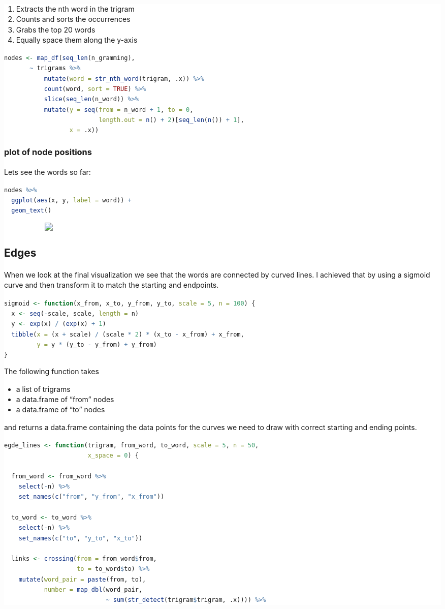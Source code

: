 1.  Extracts the nth word in the trigram  
2.  Counts and sorts the occurrences  
3.  Grabs the top 20 words
4.  Equally space them along the y-axis

``` r
nodes <- map_df(seq_len(n_gramming),
       ~ trigrams %>%
           mutate(word = str_nth_word(trigram, .x)) %>%
           count(word, sort = TRUE) %>%
           slice(seq_len(n_word)) %>% 
           mutate(y = seq(from = n_word + 1, to = 0, 
                          length.out = n() + 2)[seq_len(n()) + 1],
                  x = .x))
```

### plot of node positions

Lets see the words so far:

``` r
nodes %>% 
  ggplot(aes(x, y, label = word)) +
  geom_text()
```

<img src="{{< blogdown/postref >}}index_files/figure-html/unnamed-chunk-8-1.png" width="700px" style="display: block; margin: auto;" />

## Edges

When we look at the final visualization we see that the words are connected by curved lines. I achieved that by using a sigmoid curve and then transform it to match the starting and endpoints.

``` r
sigmoid <- function(x_from, x_to, y_from, y_to, scale = 5, n = 100) {
  x <- seq(-scale, scale, length = n)
  y <- exp(x) / (exp(x) + 1)
  tibble(x = (x + scale) / (scale * 2) * (x_to - x_from) + x_from,
         y = y * (y_to - y_from) + y_from)
}
```

The following function takes

-   a list of trigrams
-   a data.frame of “from” nodes
-   a data.frame of “to” nodes

and returns a data.frame containing the data points for the curves we need to draw with correct starting and ending points.

``` r
egde_lines <- function(trigram, from_word, to_word, scale = 5, n = 50, 
                       x_space = 0) {

  from_word <- from_word %>%
    select(-n) %>%
    set_names(c("from", "y_from", "x_from"))
  
  to_word <- to_word %>%
    select(-n) %>%
    set_names(c("to", "y_to", "x_to"))
  
  links <- crossing(from = from_word$from, 
                    to = to_word$to) %>%
    mutate(word_pair = paste(from, to),
           number = map_dbl(word_pair, 
                            ~ sum(str_detect(trigram$trigram, .x)))) %>%
```